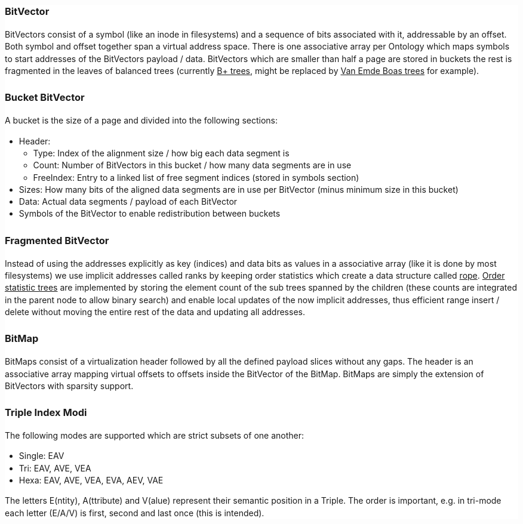### BitVector
BitVectors consist of a symbol (like an inode in filesystems) and a sequence of bits associated with it, addressable by an offset.
Both symbol and offset together span a virtual address space.
There is one associative array per Ontology which maps symbols to start addresses of the BitVectors payload / data.
BitVectors which are smaller than half a page are stored in buckets the rest is fragmented in the leaves of balanced trees
(currently [B+ trees](https://en.wikipedia.org/wiki/B%2B_tree), might be replaced by [Van Emde Boas trees](https://en.wikipedia.org/wiki/Van_Emde_Boas_tree) for example).

### Bucket BitVector
A bucket is the size of a page and divided into the following sections:
- Header:
    - Type: Index of the alignment size / how big each data segment is
    - Count: Number of BitVectors in this bucket / how many data segments are in use
    - FreeIndex: Entry to a linked list of free segment indices (stored in symbols section)
- Sizes: How many bits of the aligned data segments are in use per BitVector (minus minimum size in this bucket)
- Data: Actual data segments / payload of each BitVector
- Symbols of the BitVector to enable redistribution between buckets

### Fragmented BitVector
Instead of using the addresses explicitly as key (indices) and data bits as values in a associative array (like it is done by most filesystems)
we use implicit addresses called ranks by keeping order statistics which create a data structure called [rope](https://en.wikipedia.org/wiki/Rope_(data_structure)).
[Order statistic trees](https://en.wikipedia.org/wiki/Order_statistic_tree) are implemented by storing the element count of the sub trees spanned by the children
(these counts are integrated in the parent node to allow binary search) and enable local updates of the now implicit addresses,
thus efficient range insert / delete without moving the entire rest of the data and updating all addresses.

### BitMap
BitMaps consist of a virtualization header followed by all the defined payload slices without any gaps.
The header is an associative array mapping virtual offsets to offsets inside the BitVector of the BitMap.
BitMaps are simply the extension of BitVectors with sparsity support.

### Triple Index Modi
The following modes are supported which are strict subsets of one another:
- Single: EAV
- Tri: EAV, AVE, VEA
- Hexa: EAV, AVE, VEA, EVA, AEV, VAE

The letters E(ntity), A(ttribute) and V(alue) represent their semantic position in a Triple.
The order is important, e.g. in tri-mode each letter (E/A/V) is first, second and last once (this is intended).
